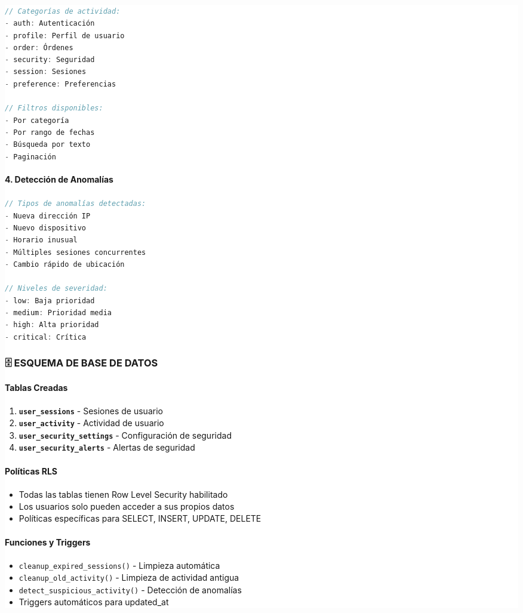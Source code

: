 ```typescript
// Categorías de actividad:
- auth: Autenticación
- profile: Perfil de usuario
- order: Órdenes
- security: Seguridad
- session: Sesiones
- preference: Preferencias

// Filtros disponibles:
- Por categoría
- Por rango de fechas
- Búsqueda por texto
- Paginación
```

#### **4. Detección de Anomalías**

```typescript
// Tipos de anomalías detectadas:
- Nueva dirección IP
- Nuevo dispositivo
- Horario inusual
- Múltiples sesiones concurrentes
- Cambio rápido de ubicación

// Niveles de severidad:
- low: Baja prioridad
- medium: Prioridad media
- high: Alta prioridad
- critical: Crítica
```

### 🗄️ ESQUEMA DE BASE DE DATOS

#### **Tablas Creadas**

1. **`user_sessions`** - Sesiones de usuario
2. **`user_activity`** - Actividad de usuario
3. **`user_security_settings`** - Configuración de seguridad
4. **`user_security_alerts`** - Alertas de seguridad

#### **Políticas RLS**

- Todas las tablas tienen Row Level Security habilitado
- Los usuarios solo pueden acceder a sus propios datos
- Políticas específicas para SELECT, INSERT, UPDATE, DELETE

#### **Funciones y Triggers**

- `cleanup_expired_sessions()` - Limpieza automática
- `cleanup_old_activity()` - Limpieza de actividad antigua
- `detect_suspicious_activity()` - Detección de anomalías
- Triggers automáticos para updated_at
